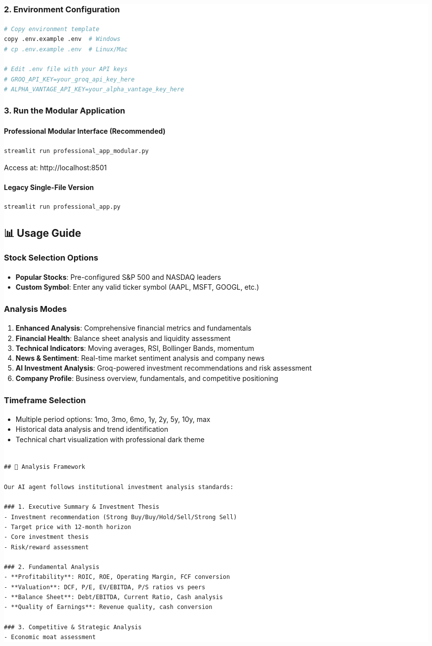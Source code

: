 ### 2. Environment Configuration

```bash
# Copy environment template
copy .env.example .env  # Windows
# cp .env.example .env  # Linux/Mac

# Edit .env file with your API keys
# GROQ_API_KEY=your_groq_api_key_here
# ALPHA_VANTAGE_API_KEY=your_alpha_vantage_key_here
```

### 3. Run the Modular Application

#### Professional Modular Interface (Recommended)
```bash
streamlit run professional_app_modular.py
```
Access at: http://localhost:8501

#### Legacy Single-File Version
```bash
streamlit run professional_app.py
```

## 📊 Usage Guide

### Stock Selection Options
- **Popular Stocks**: Pre-configured S&P 500 and NASDAQ leaders
- **Custom Symbol**: Enter any valid ticker symbol (AAPL, MSFT, GOOGL, etc.)

### Analysis Modes
1. **Enhanced Analysis**: Comprehensive financial metrics and fundamentals
2. **Financial Health**: Balance sheet analysis and liquidity assessment
3. **Technical Indicators**: Moving averages, RSI, Bollinger Bands, momentum
4. **News & Sentiment**: Real-time market sentiment analysis and company news
5. **AI Investment Analysis**: Groq-powered investment recommendations and risk assessment
6. **Company Profile**: Business overview, fundamentals, and competitive positioning

### Timeframe Selection
- Multiple period options: 1mo, 3mo, 6mo, 1y, 2y, 5y, 10y, max
- Historical data analysis and trend identification
- Technical chart visualization with professional dark theme
```

## 🎯 Analysis Framework

Our AI agent follows institutional investment analysis standards:

### 1. Executive Summary & Investment Thesis
- Investment recommendation (Strong Buy/Buy/Hold/Sell/Strong Sell)
- Target price with 12-month horizon
- Core investment thesis
- Risk/reward assessment

### 2. Fundamental Analysis
- **Profitability**: ROIC, ROE, Operating Margin, FCF conversion
- **Valuation**: DCF, P/E, EV/EBITDA, P/S ratios vs peers
- **Balance Sheet**: Debt/EBITDA, Current Ratio, Cash analysis
- **Quality of Earnings**: Revenue quality, cash conversion

### 3. Competitive & Strategic Analysis
- Economic moat assessment
```